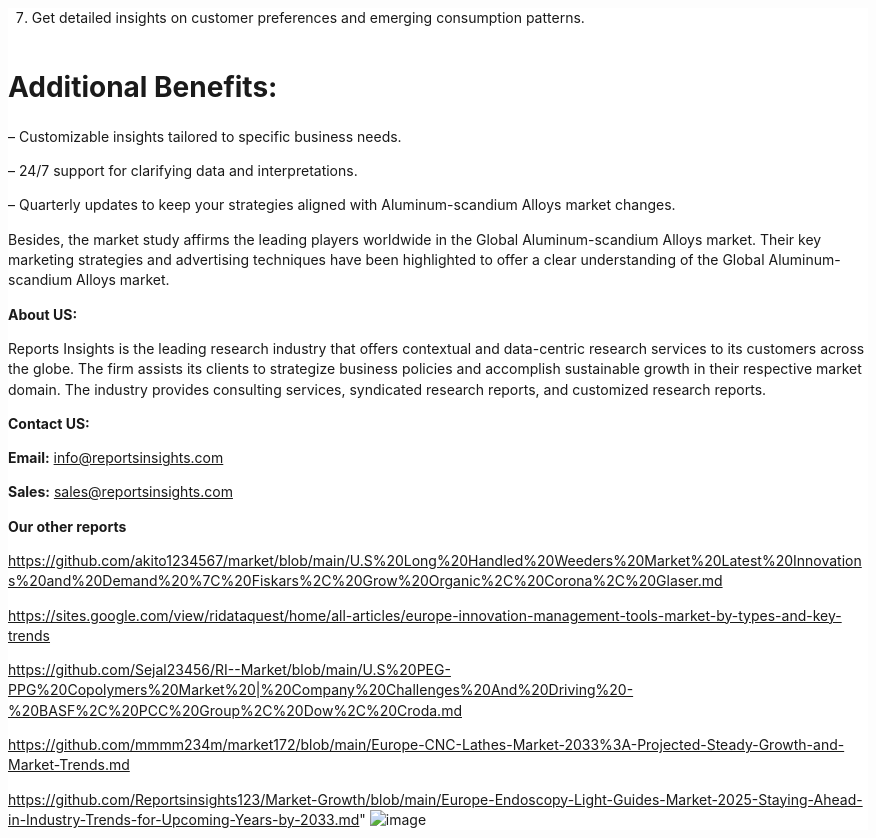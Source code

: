 7. Get detailed insights on customer preferences and emerging consumption patterns.

# <strong>Additional Benefits:</strong>

– Customizable insights tailored to specific business needs.

– 24/7 support for clarifying data and interpretations.

– Quarterly updates to keep your strategies aligned with Aluminum-scandium Alloys market changes.

Besides, the market study affirms the leading players worldwide in the Global Aluminum-scandium Alloys market. Their key marketing strategies and advertising techniques have been highlighted to offer a clear understanding of the Global Aluminum-scandium Alloys market.

<strong><strong>About US</strong>:</strong>

Reports Insights is the leading research industry that offers contextual and data-centric research services to its customers across the globe. The firm assists its clients to strategize business policies and accomplish sustainable growth in their respective market domain. The industry provides consulting services, syndicated research reports, and customized research reports.

<strong>Contact US:</strong>

<p class=><b>Email:</b> <a href=mailto:info@reportsinsights.com>info@reportsinsights.com</a></p>
<p class=><b>Sales:</b> <a href=mailto:sales@reportsinsights.com>sales@reportsinsights.com</a></p>

<strong>Our other reports</strong>

<a href=https://github.com/akito1234567/market/blob/main/U.S%20Long%20Handled%20Weeders%20Market%20Latest%20Innovations%20and%20Demand%20%7C%20Fiskars%2C%20Grow%20Organic%2C%20Corona%2C%20Glaser.md>https://github.com/akito1234567/market/blob/main/U.S%20Long%20Handled%20Weeders%20Market%20Latest%20Innovations%20and%20Demand%20%7C%20Fiskars%2C%20Grow%20Organic%2C%20Corona%2C%20Glaser.md</a>

<a href=https://sites.google.com/view/ridataquest/home/all-articles/europe-innovation-management-tools-market-by-types-and-key-trends>https://sites.google.com/view/ridataquest/home/all-articles/europe-innovation-management-tools-market-by-types-and-key-trends</a>

<a href=https://github.com/Sejal23456/RI--Market/blob/main/U.S%20PEG-PPG%20Copolymers%20Market%20|%20Company%20Challenges%20And%20Driving%20-%20BASF%2C%20PCC%20Group%2C%20Dow%2C%20Croda.md>https://github.com/Sejal23456/RI--Market/blob/main/U.S%20PEG-PPG%20Copolymers%20Market%20|%20Company%20Challenges%20And%20Driving%20-%20BASF%2C%20PCC%20Group%2C%20Dow%2C%20Croda.md</a>

<a href=https://github.com/mmmm234m/market172/blob/main/Europe-CNC-Lathes-Market-2033%3A-Projected-Steady-Growth-and-Market-Trends.md>https://github.com/mmmm234m/market172/blob/main/Europe-CNC-Lathes-Market-2033%3A-Projected-Steady-Growth-and-Market-Trends.md</a>

<a href=https://github.com/Reportsinsights123/Market-Growth/blob/main/Europe-Endoscopy-Light-Guides-Market-2025-Staying-Ahead-in-Industry-Trends-for-Upcoming-Years-by-2033.md>https://github.com/Reportsinsights123/Market-Growth/blob/main/Europe-Endoscopy-Light-Guides-Market-2025-Staying-Ahead-in-Industry-Trends-for-Upcoming-Years-by-2033.md</a>"
![image](https://github.com/user-attachments/assets/a8bb63db-15df-4b78-a9de-4f88a2cf1011)
